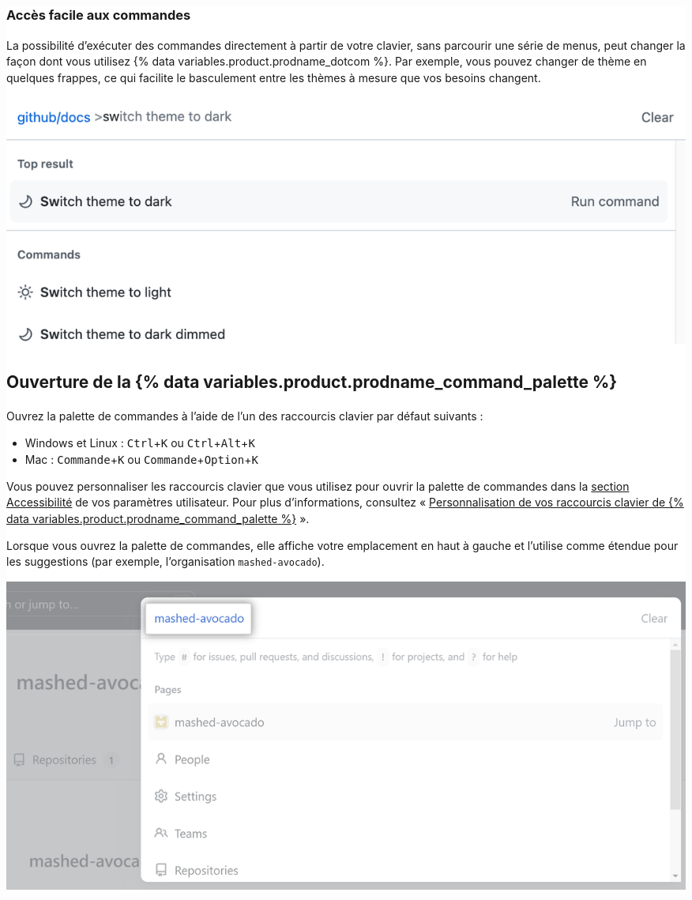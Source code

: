 ### Accès facile aux commandes

La possibilité d’exécuter des commandes directement à partir de votre clavier, sans parcourir une série de menus, peut changer la façon dont vous utilisez {% data variables.product.prodname_dotcom %}. Par exemple, vous pouvez changer de thème en quelques frappes, ce qui facilite le basculement entre les thèmes à mesure que vos besoins changent.

![Changement de thème avec la palette de commandes](/assets/images/help/command-palette/command-palette-command-change-theme.png)

## Ouverture de la {% data variables.product.prodname_command_palette %}

Ouvrez la palette de commandes à l’aide de l’un des raccourcis clavier par défaut suivants :
- Windows et Linux : <kbd>Ctrl</kbd>+<kbd>K</kbd> ou <kbd>Ctrl</kbd>+<kbd>Alt</kbd>+<kbd>K</kbd>
- Mac : <kbd>Commande</kbd>+<kbd>K</kbd> ou <kbd>Commande</kbd>+<kbd>Option</kbd>+<kbd>K</kbd>

Vous pouvez personnaliser les raccourcis clavier que vous utilisez pour ouvrir la palette de commandes dans la [section Accessibilité](https://github.com/settings/accessibility) de vos paramètres utilisateur. Pour plus d’informations, consultez « [Personnalisation de vos raccourcis clavier de {% data variables.product.prodname_command_palette %}](#customizing-your-github-command-palette-keyboard-shortcuts) ».

Lorsque vous ouvrez la palette de commandes, elle affiche votre emplacement en haut à gauche et l’utilise comme étendue pour les suggestions (par exemple, l’organisation `mashed-avocado`).

![Lancement de la palette de commandes](/assets/images/help/command-palette/command-palette-launch.png)
